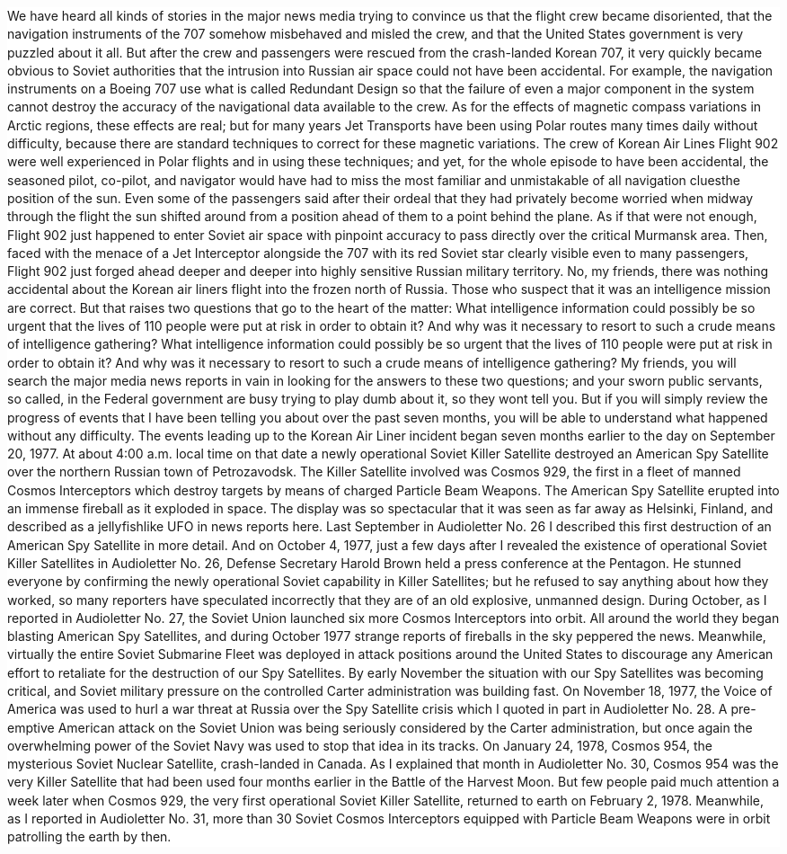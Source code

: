 We have heard all kinds of stories in the major news media trying to convince us that the flight crew became disoriented, that the navigation instruments of the 707 somehow misbehaved and misled the crew, and that the United States government is very puzzled about it all. But after the crew and passengers were rescued from the crash-landed Korean 707, it very quickly became obvious to Soviet authorities that the intrusion into Russian air space could not have been accidental. For example, the navigation instruments on a Boeing 707 use what is called Redundant Design so that the failure of even a major component in the system cannot destroy the accuracy of the navigational data available to the crew. As for the effects of magnetic compass variations in Arctic regions, these effects are real; but for many years Jet Transports have been using Polar routes many times daily without difficulty, because there are standard techniques to correct for these magnetic variations.
The crew of Korean Air Lines Flight 902 were well experienced in Polar flights and in using these techniques; and yet, for the whole episode to have been accidental, the seasoned pilot, co-pilot, and navigator would have had to miss the most familiar and unmistakable of all navigation cluesthe position of the sun. Even some of the passengers said after their ordeal that they had privately become worried when midway through the flight the sun shifted around from a position ahead of them to a point behind the plane. As if that were not enough, Flight 902 just happened to enter Soviet air space with pinpoint accuracy to pass directly over the critical Murmansk area. Then, faced with the menace of a Jet Interceptor alongside the 707 with its red Soviet star clearly visible even to many passengers, Flight 902 just forged ahead deeper and deeper into highly sensitive Russian military territory.
No, my friends, there was nothing accidental about the Korean air liners flight into the frozen north of Russia. Those who suspect that it was an intelligence mission are correct. But that raises two questions that go to the heart of the matter:
What intelligence information could possibly be so urgent that the lives of 110 people were put at risk in order to obtain it? And why was it necessary to resort to such a crude means of intelligence gathering?
What intelligence information could possibly be so urgent that the lives of 110 people were put at risk in order to obtain it?
And why was it necessary to resort to such a crude means of intelligence gathering?
My friends, you will search the major media news reports in vain in looking for the answers to these two questions; and your sworn public servants, so called, in the Federal government are busy trying to play dumb about it, so they wont tell you. But if you will simply review the progress of events that I have been telling you about over the past seven months, you will be able to understand what happened without any difficulty.
The events leading up to the Korean Air Liner incident began seven months earlier to the day on September 20, 1977. At about 4:00 a.m. local time on that date a newly operational Soviet Killer Satellite destroyed an American Spy Satellite over the northern Russian town of Petrozavodsk. The Killer Satellite involved was Cosmos 929, the first in a fleet of manned Cosmos Interceptors which destroy targets by means of charged Particle Beam Weapons. The American Spy Satellite erupted into an immense fireball as it exploded in space. The display was so spectacular that it was seen as far away as Helsinki, Finland, and described as a jellyfishlike UFO in news reports here.
Last September in Audioletter No. 26 I described this first destruction of an American Spy Satellite in more detail. And on October 4, 1977, just a few days after I revealed the existence of operational Soviet Killer Satellites in Audioletter No. 26, Defense Secretary Harold Brown held a press conference at the Pentagon. He stunned everyone by confirming the newly operational Soviet capability in Killer Satellites; but he refused to say anything about how they worked, so many reporters have speculated incorrectly that they are of an old explosive, unmanned design.
During October, as I reported in Audioletter No. 27, the Soviet Union launched six more Cosmos Interceptors into orbit. All around the world they began blasting American Spy Satellites, and during October 1977 strange reports of fireballs in the sky peppered the news. Meanwhile, virtually the entire Soviet Submarine Fleet was deployed in attack positions around the United States to discourage any American effort to retaliate for the destruction of our Spy Satellites. By early November the situation with our Spy Satellites was becoming critical, and Soviet military pressure on the controlled Carter administration was building fast. On November 18, 1977, the Voice of America was used to hurl a war threat at Russia over the Spy Satellite crisis which I quoted in part in Audioletter No. 28. A pre-emptive American attack on the Soviet Union was being seriously considered by the Carter administration, but once again the overwhelming power of the Soviet Navy was used to stop that idea in its tracks.
On January 24, 1978, Cosmos 954, the mysterious Soviet Nuclear Satellite, crash-landed in Canada. As I explained that month in Audioletter No. 30, Cosmos 954 was the very Killer Satellite that had been used four months earlier in the Battle of the Harvest Moon. But few people paid much attention a week later when Cosmos 929, the very first operational Soviet Killer Satellite, returned to earth on February 2, 1978. Meanwhile, as I reported in Audioletter No. 31, more than 30 Soviet Cosmos Interceptors equipped with Particle Beam Weapons were in orbit patrolling the earth by then.